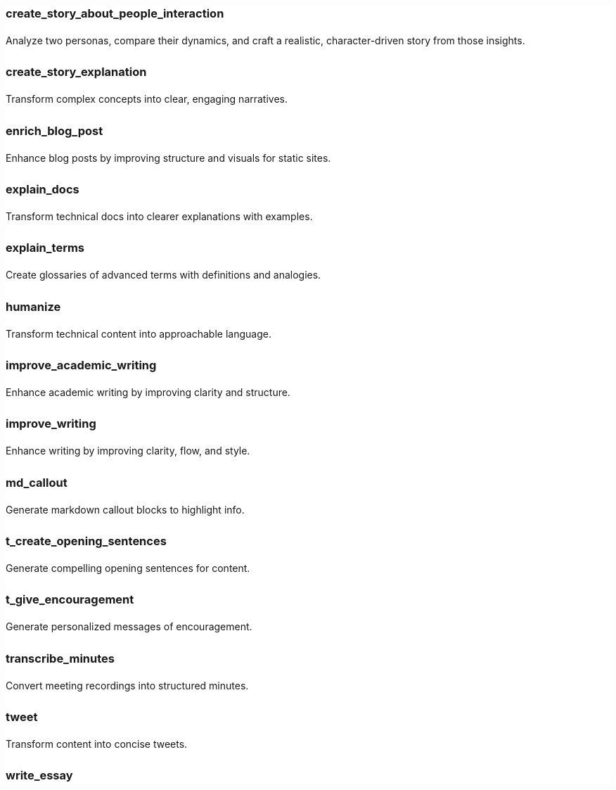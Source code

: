 ### create_story_about_people_interaction

Analyze two personas, compare their dynamics, and craft a realistic, character-driven story from those insights.

### create_story_explanation

Transform complex concepts into clear, engaging narratives.

### enrich_blog_post

Enhance blog posts by improving structure and visuals for static sites.

### explain_docs

Transform technical docs into clearer explanations with examples.

### explain_terms

Create glossaries of advanced terms with definitions and analogies.

### humanize

Transform technical content into approachable language.

### improve_academic_writing

Enhance academic writing by improving clarity and structure.

### improve_writing

Enhance writing by improving clarity, flow, and style.

### md_callout

Generate markdown callout blocks to highlight info.

### t_create_opening_sentences

Generate compelling opening sentences for content.

### t_give_encouragement

Generate personalized messages of encouragement.

### transcribe_minutes

Convert meeting recordings into structured minutes.

### tweet

Transform content into concise tweets.

### write_essay
